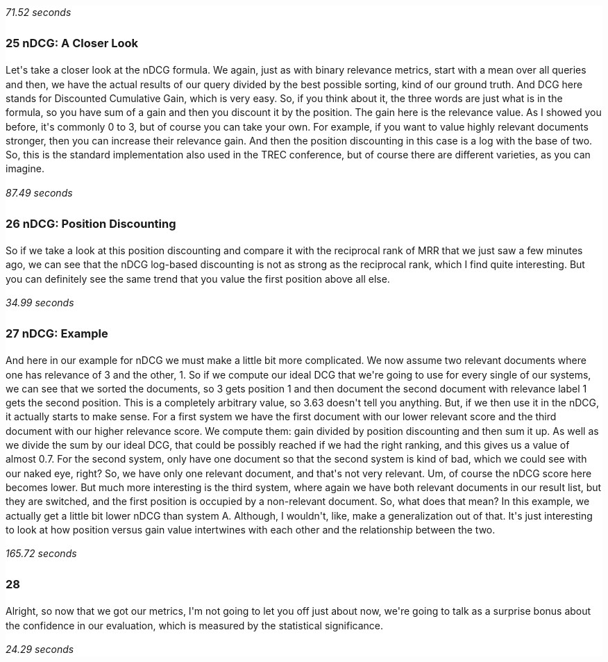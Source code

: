 *71.52 seconds*

### **25** nDCG: A Closer Look 
Let's take a closer look at the nDCG formula. We again, just as with binary relevance metrics, start with a mean over all queries and then, we have the actual results of our query divided by the best possible sorting, kind of our ground truth. And DCG here stands for Discounted Cumulative Gain, which is very easy. So, if you think about it, the three words are just what is in the formula, so you have sum of a gain and then you discount it by the position. The gain here is the relevance value. As I showed you before, it's commonly 0 to 3, but of course you can take your own. For example, if you want to value highly relevant documents stronger, then you can increase their relevance gain. And then the position discounting in this case is a log with the base of two. So, this is the standard implementation also used in the TREC conference, but of course there are different varieties, as you can imagine. 

*87.49 seconds*

### **26** nDCG: Position Discounting 
So if we take a look at this position discounting and compare it with the reciprocal rank of MRR that we just saw a few minutes ago, we can see that the nDCG log-based discounting is not as strong as the reciprocal rank, which I find quite interesting. But you can definitely see the same trend that you value the first position above all else. 

*34.99 seconds*

### **27** nDCG: Example 
And here in our example for nDCG we must make a little bit more complicated. We now assume two relevant documents where one has relevance of 3 and the other, 1. So if we compute our ideal DCG that we're going to use for every single of our systems, we can see that we sorted the documents, so 3 gets position 1 and then document the second document with relevance label 1 gets the second position. This is a completely arbitrary value, so 3.63 doesn't tell you anything. But, if we then use it in the nDCG, it actually starts to make sense. For a first system we have the first document with our lower relevant score and the third document with our higher relevance score. We compute them: gain divided by position discounting and then sum it up. As well as we divide the sum by our ideal DCG, that could be possibly reached if we had the right ranking, and this gives us a value of almost 0.7. For the second system, only have one document so that the second system is kind of bad, which we could see with our naked eye, right? So, we have only one relevant document, and that's not very relevant. Um, of course the nDCG score here becomes lower. But much more interesting is the third system, where again we have both relevant documents in our result list, but they are switched, and the first position is occupied by a non-relevant document. So, what does that mean? In this example, we actually get a little bit lower nDCG than system A. Although, I wouldn't, like, make a generalization out of that. It's just interesting to look at how position versus gain value intertwines with each other and the relationship between the two. 

*165.72 seconds*

### **28** 
Alright, so now that we got our metrics, I'm not going to let you off just about now, we're going to talk as a surprise bonus about the confidence in our evaluation, which is measured by the statistical significance. 

*24.29 seconds*
